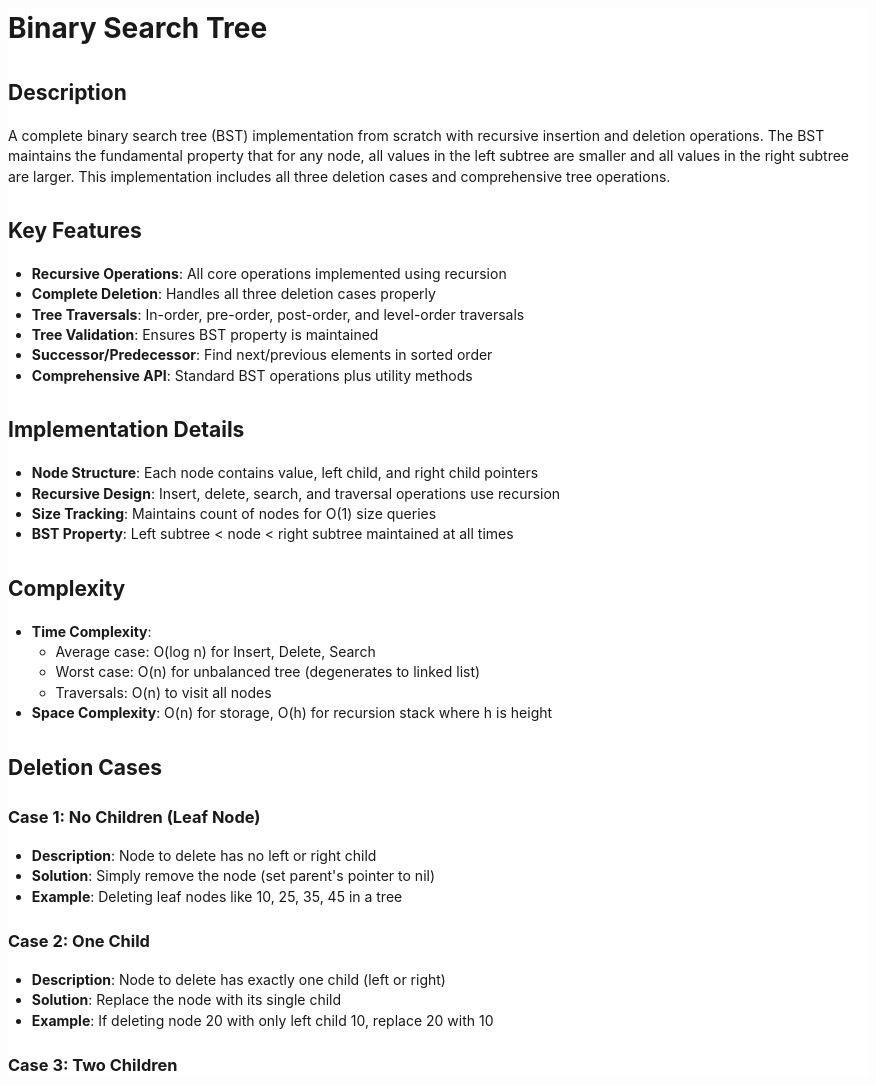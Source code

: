 # Binary Search Tree

## Description

A complete binary search tree (BST) implementation from scratch with recursive insertion and deletion operations. The BST maintains the fundamental property that for any node, all values in the left subtree are smaller and all values in the right subtree are larger. This implementation includes all three deletion cases and comprehensive tree operations.

## Key Features

- **Recursive Operations**: All core operations implemented using recursion
- **Complete Deletion**: Handles all three deletion cases properly
- **Tree Traversals**: In-order, pre-order, post-order, and level-order traversals
- **Tree Validation**: Ensures BST property is maintained
- **Successor/Predecessor**: Find next/previous elements in sorted order
- **Comprehensive API**: Standard BST operations plus utility methods

## Implementation Details

- **Node Structure**: Each node contains value, left child, and right child pointers
- **Recursive Design**: Insert, delete, search, and traversal operations use recursion
- **Size Tracking**: Maintains count of nodes for O(1) size queries
- **BST Property**: Left subtree < node < right subtree maintained at all times

## Complexity

- **Time Complexity**:
  - Average case: O(log n) for Insert, Delete, Search
  - Worst case: O(n) for unbalanced tree (degenerates to linked list)
  - Traversals: O(n) to visit all nodes
- **Space Complexity**: O(n) for storage, O(h) for recursion stack where h is height

## Deletion Cases

### Case 1: No Children (Leaf Node)

- **Description**: Node to delete has no left or right child
- **Solution**: Simply remove the node (set parent's pointer to nil)
- **Example**: Deleting leaf nodes like 10, 25, 35, 45 in a tree

### Case 2: One Child

- **Description**: Node to delete has exactly one child (left or right)
- **Solution**: Replace the node with its single child
- **Example**: If deleting node 20 with only left child 10, replace 20 with 10

### Case 3: Two Children
